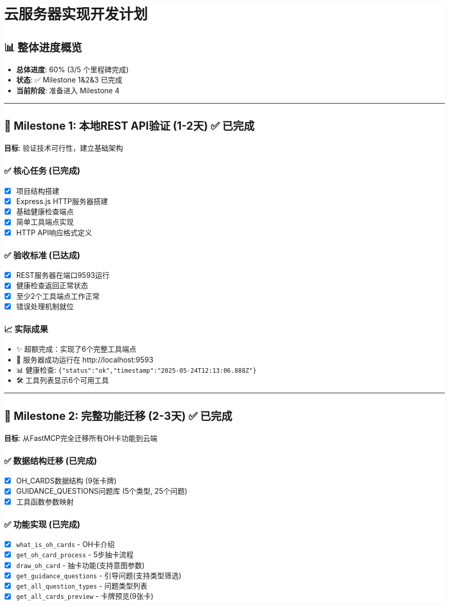 # 云服务器实现开发计划

## 📊 整体进度概览

- **总体进度**: 60% (3/5 个里程碑完成)
- **状态**: ✅ Milestone 1&2&3 已完成
- **当前阶段**: 准备进入 Milestone 4

---

## 🎯 Milestone 1: 本地REST API验证 (1-2天) ✅ **已完成**

**目标**: 验证技术可行性，建立基础架构

### ✅ 核心任务 (已完成)
- [x] 项目结构搭建
- [x] Express.js HTTP服务器搭建  
- [x] 基础健康检查端点
- [x] 简单工具端点实现
- [x] HTTP API响应格式定义

### ✅ 验收标准 (已达成)
- [x] REST服务器在端口9593运行
- [x] 健康检查返回正常状态
- [x] 至少2个工具端点工作正常
- [x] 错误处理机制就位

### 📈 实际成果
- ✨ 超额完成：实现了6个完整工具端点
- 🚀 服务器成功运行在 http://localhost:9593
- 📊 健康检查: `{"status":"ok","timestamp":"2025-05-24T12:13:06.888Z"}`
- 🛠️ 工具列表显示6个可用工具

---

## 🚀 Milestone 2: 完整功能迁移 (2-3天) ✅ **已完成**

**目标**: 从FastMCP完全迁移所有OH卡功能到云端

### ✅ 数据结构迁移 (已完成)
- [x] OH_CARDS数据结构 (9张卡牌)
- [x] GUIDANCE_QUESTIONS问题库 (5个类型, 25个问题)
- [x] 工具函数参数映射

### ✅ 功能实现 (已完成)
- [x] `what_is_oh_cards` - OH卡介绍
- [x] `get_oh_card_process` - 5步抽卡流程
- [x] `draw_oh_card` - 抽卡功能(支持意图参数)
- [x] `get_guidance_questions` - 引导问题(支持类型筛选)
- [x] `get_all_question_types` - 问题类型列表
- [x] `get_all_cards_preview` - 卡牌预览(9张卡)
